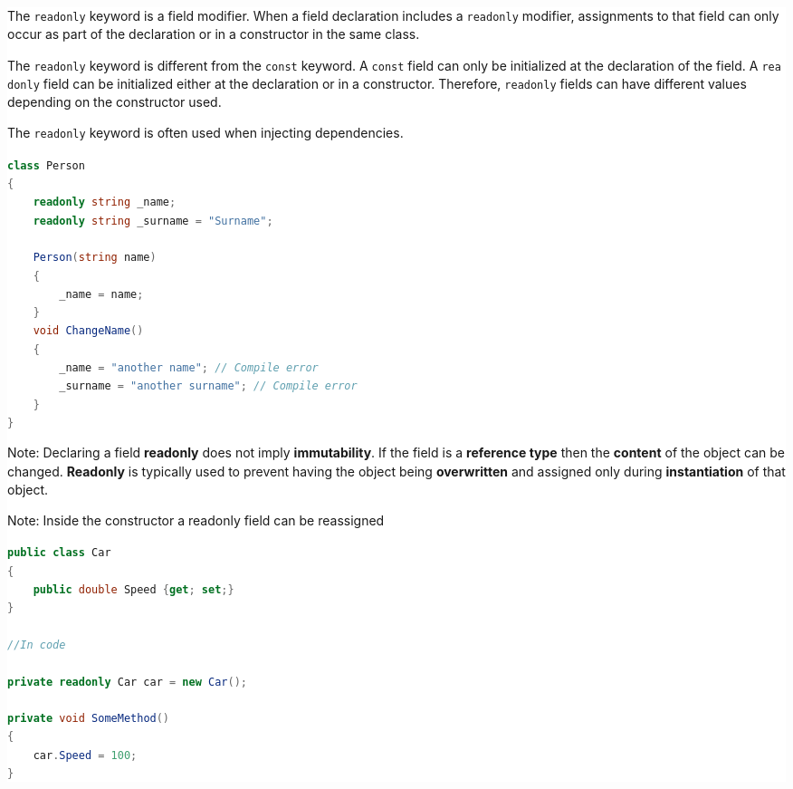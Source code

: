 
The `readonly` keyword is a field modifier. When a field declaration includes a `readonly` modifier, assignments to that field can only occur as part of the declaration or in a constructor in the same class.

The `readonly` keyword is different from the `const` keyword. A `const` field can only be initialized at the declaration of the field. A `readonly` field can be initialized either at the declaration or in a constructor. Therefore, `readonly` fields can have different values depending on the constructor used.

The `readonly` keyword is often used when injecting dependencies.

```cs
class Person
{
    readonly string _name;
    readonly string _surname = "Surname";

    Person(string name)
    {
        _name = name;
    }
    void ChangeName()
    {
        _name = "another name"; // Compile error
        _surname = "another surname"; // Compile error
    }
}

```

> 
Note: Declaring a field **readonly** does not imply **immutability**. If the field is a **reference type** then the **content** of the object can be changed. **Readonly** is typically used to prevent having the object being **overwritten** and assigned only during **instantiation** of that object.


> 
Note: Inside the constructor a readonly field can be reassigned


```cs
public class Car
{
    public double Speed {get; set;}
}

//In code

private readonly Car car = new Car();

private void SomeMethod()
{
    car.Speed = 100;
}

```
